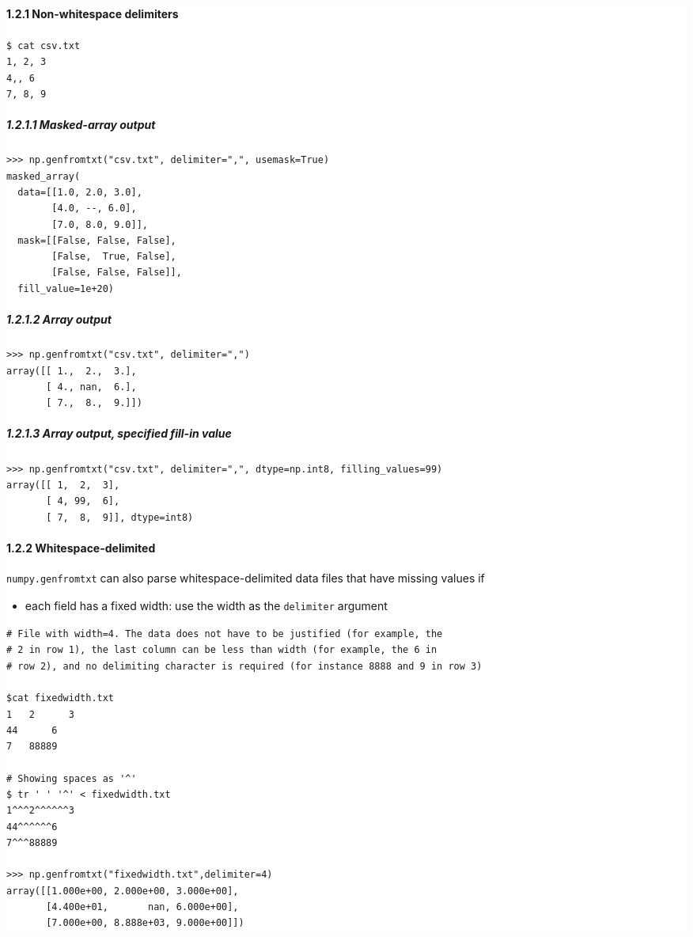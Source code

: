 <a name="121-non-whitespace-delimiters"></a>
#### 1.2.1 Non-whitespace delimiters

```
$ cat csv.txt
1, 2, 3
4,, 6
7, 8, 9
```
<a name="1211-masked-array-output"></a>
##### 1.2.1.1 Masked-array output
```
>>> np.genfromtxt("csv.txt", delimiter=",", usemask=True)
masked_array(
  data=[[1.0, 2.0, 3.0],
        [4.0, --, 6.0],
        [7.0, 8.0, 9.0]],
  mask=[[False, False, False],
        [False,  True, False],
        [False, False, False]],
  fill_value=1e+20)
```
<a name="1212-array-output"></a>
##### 1.2.1.2 Array output
```
>>> np.genfromtxt("csv.txt", delimiter=",")
array([[ 1.,  2.,  3.],
       [ 4., nan,  6.],
       [ 7.,  8.,  9.]])
```
<a name="1213-array-output-specified-fill-in-value"></a>
##### 1.2.1.3 Array output, specified fill-in value
```
>>> np.genfromtxt("csv.txt", delimiter=",", dtype=np.int8, filling_values=99)
array([[ 1,  2,  3],
       [ 4, 99,  6],
       [ 7,  8,  9]], dtype=int8)
```
<a name="122-whitespace-delimited"></a>
#### 1.2.2 Whitespace-delimited

``numpy.genfromtxt`` can also parse whitespace-delimited data files
that have missing values if

 * each field has a fixed width: use the width as the `delimiter` argument
```
# File with width=4. The data does not have to be justified (for example, the
# 2 in row 1), the last column can be less than width (for example, the 6 in
# row 2), and no delimiting character is required (for instance 8888 and 9 in row 3)

$cat fixedwidth.txt
1   2      3
44      6
7   88889

# Showing spaces as '^'
$ tr ' ' '^' < fixedwidth.txt
1^^^2^^^^^^3
44^^^^^^6
7^^^88889

>>> np.genfromtxt("fixedwidth.txt",delimiter=4)
array([[1.000e+00, 2.000e+00, 3.000e+00],
       [4.400e+01,       nan, 6.000e+00],
       [7.000e+00, 8.888e+03, 9.000e+00]])
```